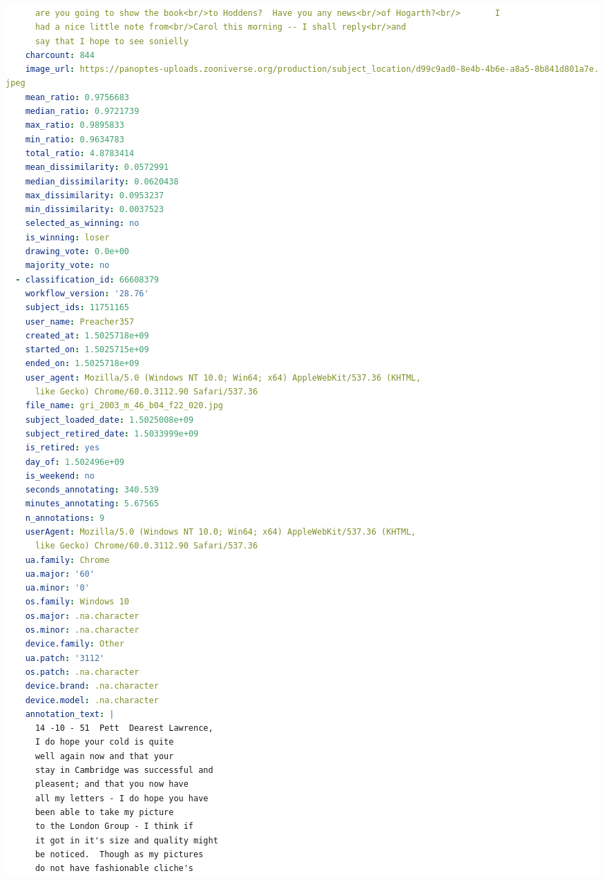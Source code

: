 ```yaml
      are you going to show the book<br/>to Hoddens?  Have you any news<br/>of Hogarth?<br/>       I
      had a nice little note from<br/>Carol this morning -- I shall reply<br/>and
      say that I hope to see sonielly
    charcount: 844
    image_url: https://panoptes-uploads.zooniverse.org/production/subject_location/d99c9ad0-8e4b-4b6e-a8a5-8b841d801a7e.jpeg
    mean_ratio: 0.9756683
    median_ratio: 0.9721739
    max_ratio: 0.9895833
    min_ratio: 0.9634783
    total_ratio: 4.8783414
    mean_dissimilarity: 0.0572991
    median_dissimilarity: 0.0620438
    max_dissimilarity: 0.0953237
    min_dissimilarity: 0.0037523
    selected_as_winning: no
    is_winning: loser
    drawing_vote: 0.0e+00
    majority_vote: no
  - classification_id: 66608379
    workflow_version: '28.76'
    subject_ids: 11751165
    user_name: Preacher357
    created_at: 1.5025718e+09
    started_on: 1.5025715e+09
    ended_on: 1.5025718e+09
    user_agent: Mozilla/5.0 (Windows NT 10.0; Win64; x64) AppleWebKit/537.36 (KHTML,
      like Gecko) Chrome/60.0.3112.90 Safari/537.36
    file_name: gri_2003_m_46_b04_f22_020.jpg
    subject_loaded_date: 1.5025008e+09
    subject_retired_date: 1.5033999e+09
    is_retired: yes
    day_of: 1.502496e+09
    is_weekend: no
    seconds_annotating: 340.539
    minutes_annotating: 5.67565
    n_annotations: 9
    userAgent: Mozilla/5.0 (Windows NT 10.0; Win64; x64) AppleWebKit/537.36 (KHTML,
      like Gecko) Chrome/60.0.3112.90 Safari/537.36
    ua.family: Chrome
    ua.major: '60'
    ua.minor: '0'
    os.family: Windows 10
    os.major: .na.character
    os.minor: .na.character
    device.family: Other
    ua.patch: '3112'
    os.patch: .na.character
    device.brand: .na.character
    device.model: .na.character
    annotation_text: |
      14 -10 - 51  Pett  Dearest Lawrence,
      I do hope your cold is quite
      well again now and that your
      stay in Cambridge was successful and
      pleasent; and that you now have
      all my letters - I do hope you have
      been able to take my picture
      to the London Group - I think if
      it got in it's size and quality might
      be noticed.  Though as my pictures
      do not have fashionable cliche's
```